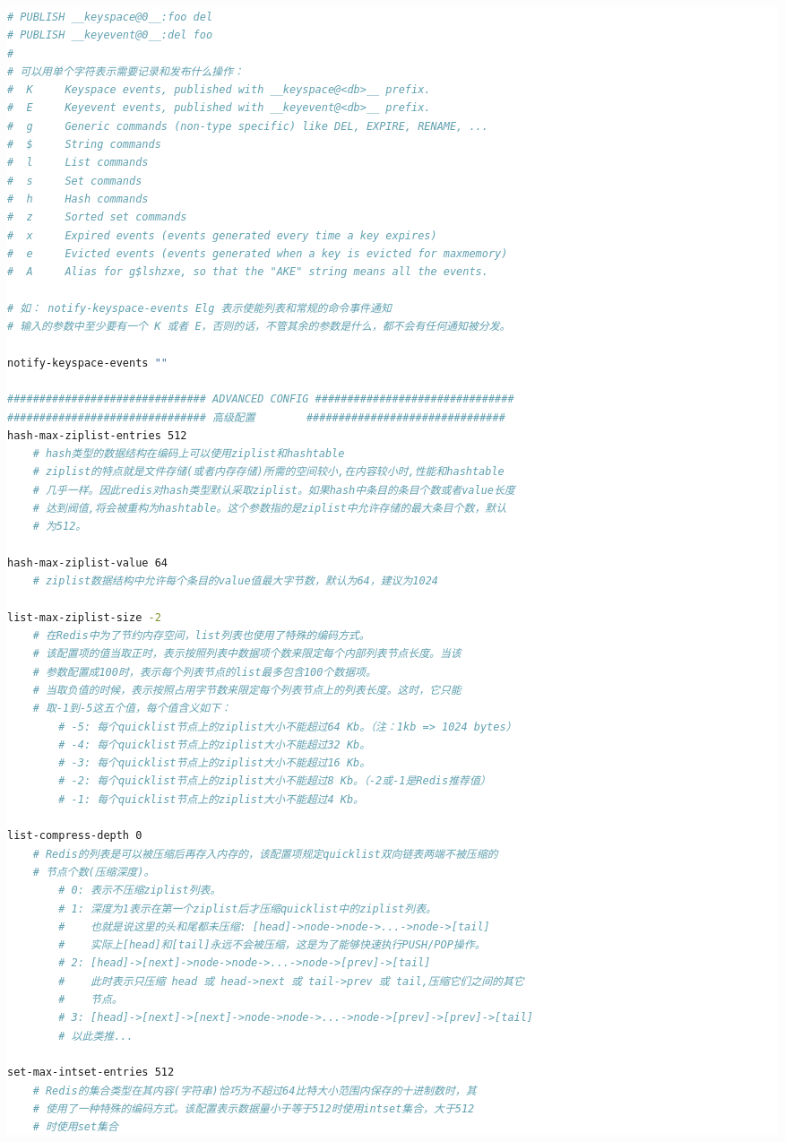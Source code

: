 ```bash
# PUBLISH __keyspace@0__:foo del
# PUBLISH __keyevent@0__:del foo
#
# 可以用单个字符表示需要记录和发布什么操作：
#  K     Keyspace events, published with __keyspace@<db>__ prefix.
#  E     Keyevent events, published with __keyevent@<db>__ prefix.
#  g     Generic commands (non-type specific) like DEL, EXPIRE, RENAME, ...
#  $     String commands
#  l     List commands
#  s     Set commands
#  h     Hash commands
#  z     Sorted set commands
#  x     Expired events (events generated every time a key expires)
#  e     Evicted events (events generated when a key is evicted for maxmemory)
#  A     Alias for g$lshzxe, so that the "AKE" string means all the events.

# 如： notify-keyspace-events Elg 表示使能列表和常规的命令事件通知
# 输入的参数中至少要有一个 K 或者 E，否则的话，不管其余的参数是什么，都不会有任何通知被分发。

notify-keyspace-events ""

############################### ADVANCED CONFIG ###############################
############################### 高级配置        ###############################
hash-max-ziplist-entries 512
    # hash类型的数据结构在编码上可以使用ziplist和hashtable
    # ziplist的特点就是文件存储(或者内存存储)所需的空间较小,在内容较小时,性能和hashtable
    # 几乎一样。因此redis对hash类型默认采取ziplist。如果hash中条目的条目个数或者value长度
    # 达到阀值,将会被重构为hashtable。这个参数指的是ziplist中允许存储的最大条目个数，默认
    # 为512。

hash-max-ziplist-value 64
    # ziplist数据结构中允许每个条目的value值最大字节数，默认为64，建议为1024

list-max-ziplist-size -2
    # 在Redis中为了节约内存空间，list列表也使用了特殊的编码方式。
    # 该配置项的值当取正时，表示按照列表中数据项个数来限定每个内部列表节点长度。当该
    # 参数配置成100时，表示每个列表节点的list最多包含100个数据项。
    # 当取负值的时候，表示按照占用字节数来限定每个列表节点上的列表长度。这时，它只能
    # 取-1到-5这五个值，每个值含义如下：
        # -5: 每个quicklist节点上的ziplist大小不能超过64 Kb。（注：1kb => 1024 bytes）
        # -4: 每个quicklist节点上的ziplist大小不能超过32 Kb。
        # -3: 每个quicklist节点上的ziplist大小不能超过16 Kb。
        # -2: 每个quicklist节点上的ziplist大小不能超过8 Kb。（-2或-1是Redis推荐值）
        # -1: 每个quicklist节点上的ziplist大小不能超过4 Kb。

list-compress-depth 0
    # Redis的列表是可以被压缩后再存入内存的，该配置项规定quicklist双向链表两端不被压缩的
    # 节点个数(压缩深度)。
        # 0: 表示不压缩ziplist列表。
        # 1: 深度为1表示在第一个ziplist后才压缩quicklist中的ziplist列表。
        #    也就是说这里的头和尾都未压缩: [head]->node->node->...->node->[tail]
        #    实际上[head]和[tail]永远不会被压缩，这是为了能够快速执行PUSH/POP操作。
        # 2: [head]->[next]->node->node->...->node->[prev]->[tail]
        #    此时表示只压缩 head 或 head->next 或 tail->prev 或 tail,压缩它们之间的其它
        #    节点。
        # 3: [head]->[next]->[next]->node->node->...->node->[prev]->[prev]->[tail]
        # 以此类推...

set-max-intset-entries 512
    # Redis的集合类型在其内容(字符串)恰巧为不超过64比特大小范围内保存的十进制数时，其
    # 使用了一种特殊的编码方式。该配置表示数据量小于等于512时使用intset集合，大于512
    # 时使用set集合

```